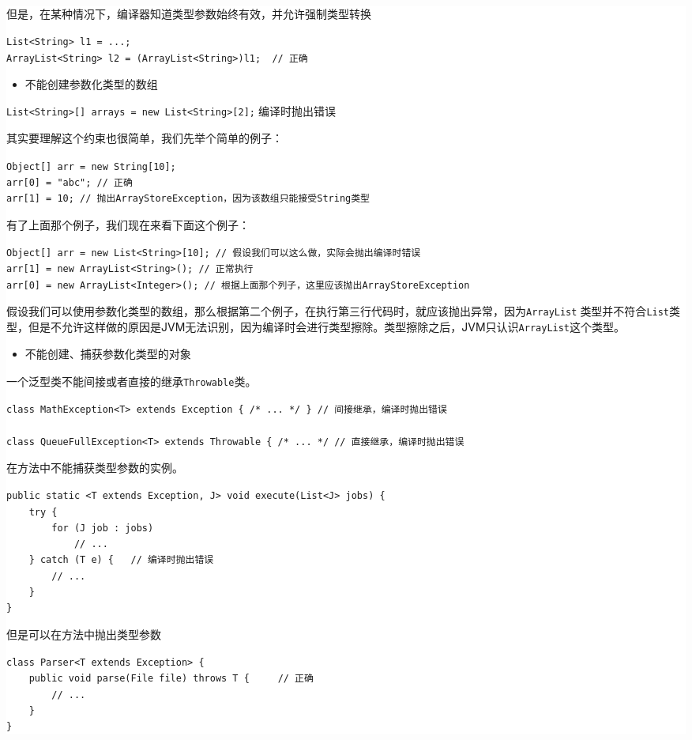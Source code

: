 但是，在某种情况下，编译器知道类型参数始终有效，并允许强制类型转换

```
List<String> l1 = ...;
ArrayList<String> l2 = (ArrayList<String>)l1;  // 正确
```

- 不能创建参数化类型的数组

`List<String>[] arrays = new List<String>[2];`  编译时抛出错误

其实要理解这个约束也很简单，我们先举个简单的例子：

```
Object[] arr = new String[10];
arr[0] = "abc"; // 正确
arr[1] = 10; // 抛出ArrayStoreException，因为该数组只能接受String类型
```

有了上面那个例子，我们现在来看下面这个例子：

```
Object[] arr = new List<String>[10]; // 假设我们可以这么做，实际会抛出编译时错误
arr[1] = new ArrayList<String>(); // 正常执行
arr[0] = new ArrayList<Integer>(); // 根据上面那个列子，这里应该抛出ArrayStoreException
```

假设我们可以使用参数化类型的数组，那么根据第二个例子，在执行第三行代码时，就应该抛出异常，因为`ArrayList` 类型并不符合`List`类型，但是不允许这样做的原因是JVM无法识别，因为编译时会进行类型擦除。类型擦除之后，JVM只认识`ArrayList`这个类型。

- 不能创建、捕获参数化类型的对象

一个泛型类不能间接或者直接的继承`Throwable`类。

```
class MathException<T> extends Exception { /* ... */ } // 间接继承，编译时抛出错误

class QueueFullException<T> extends Throwable { /* ... */ // 直接继承，编译时抛出错误
```

在方法中不能捕获类型参数的实例。

```
public static <T extends Exception, J> void execute(List<J> jobs) {
    try {
        for (J job : jobs)
            // ...
    } catch (T e) {   // 编译时抛出错误
        // ...
    }
}
```

但是可以在方法中抛出类型参数

```
class Parser<T extends Exception> {
    public void parse(File file) throws T {     // 正确
        // ...
    }
}
```
